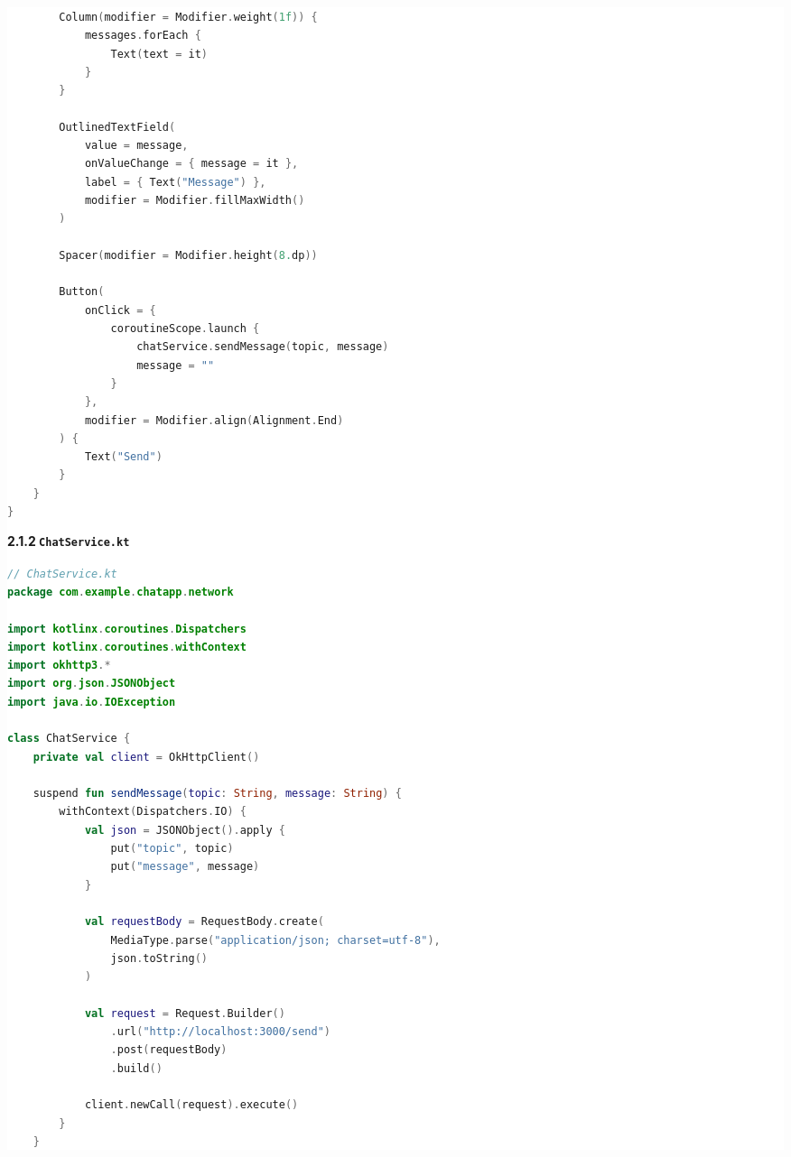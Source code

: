 ```kotlin
        Column(modifier = Modifier.weight(1f)) {
            messages.forEach {
                Text(text = it)
            }
        }

        OutlinedTextField(
            value = message,
            onValueChange = { message = it },
            label = { Text("Message") },
            modifier = Modifier.fillMaxWidth()
        )

        Spacer(modifier = Modifier.height(8.dp))

        Button(
            onClick = {
                coroutineScope.launch {
                    chatService.sendMessage(topic, message)
                    message = ""
                }
            },
            modifier = Modifier.align(Alignment.End)
        ) {
            Text("Send")
        }
    }
}
```

**2.1.2 `ChatService.kt`**
```kotlin
// ChatService.kt
package com.example.chatapp.network

import kotlinx.coroutines.Dispatchers
import kotlinx.coroutines.withContext
import okhttp3.*
import org.json.JSONObject
import java.io.IOException

class ChatService {
    private val client = OkHttpClient()

    suspend fun sendMessage(topic: String, message: String) {
        withContext(Dispatchers.IO) {
            val json = JSONObject().apply {
                put("topic", topic)
                put("message", message)
            }

            val requestBody = RequestBody.create(
                MediaType.parse("application/json; charset=utf-8"),
                json.toString()
            )

            val request = Request.Builder()
                .url("http://localhost:3000/send")
                .post(requestBody)
                .build()

            client.newCall(request).execute()
        }
    }
```